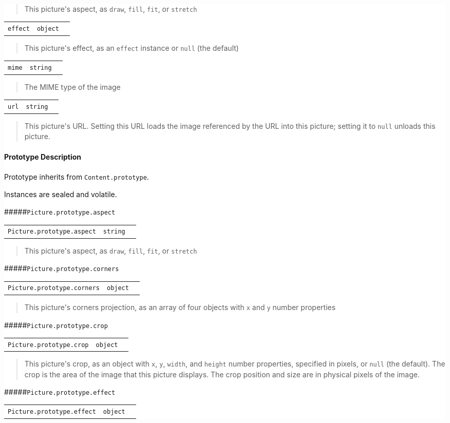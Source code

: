 > This picture's aspect, as `draw`, `fill`, `fit`, or `stretch`

| | | |
| --- | --- | --- |
| `effect` | `object` | |

> This picture's effect, as an `effect` instance or `null` (the default)

| | | |
| --- | --- | --- |
| `mime` | `string` | |

> The MIME type of the image

| | | |
| --- | --- | --- |
| `url` | `string` | |

> This picture's URL. Setting this URL loads the image referenced by the URL into this picture; setting it to `null` unloads this picture.

#### Prototype Description

Prototype inherits from `Content.prototype`.

Instances are sealed and volatile.

#####`Picture.prototype.aspect`

| | | |
| --- | --- | --- |
| `Picture.prototype.aspect` | `string` | |

> This picture's aspect, as `draw`, `fill`, `fit`, or `stretch`

#####`Picture.prototype.corners`

| | | |
| --- | --- | --- |
| `Picture.prototype.corners` | `object` | |

> This picture's corners projection, as an array of four objects with `x` and `y` number properties

#####`Picture.prototype.crop`

| | | |
| --- | --- | --- |
| `Picture.prototype.crop` | `object` | |

> This picture's crop, as an object with `x`, `y`, `width`, and `height` number properties, specified in pixels, or `null` (the default). The crop is the area of the image that this picture displays. The crop position and size are in physical pixels of the image.

#####`Picture.prototype.effect`

| | | |
| --- | --- | --- |
| `Picture.prototype.effect` | `object` | |
